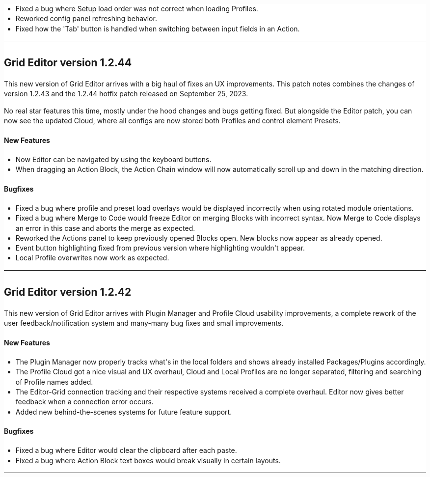 - Fixed a bug where Setup load order was not correct when loading Profiles.
- Reworked config panel refreshing behavior.
- Fixed how the 'Tab' button is handled when switching between input fields in an Action.

---

## Grid Editor version 1.2.44

This new version of Grid Editor arrives with a big haul of fixes an UX improvements. This patch notes combines the changes of version 1.2.43 and the 1.2.44 hotfix patch released on September 25, 2023.

No real star features this time, mostly under the hood changes and bugs getting fixed. But alongside the Editor patch, you can now see the updated Cloud, where all configs are now stored both Profiles and control element Presets.

#### New Features

- Now Editor can be navigated by using the keyboard buttons.
- When dragging an Action Block, the Action Chain window will now automatically scroll up and down in the matching direction.

#### Bugfixes

- Fixed a bug where profile and preset load overlays would be displayed incorrectly when using rotated module orientations.
- Fixed a bug where Merge to Code would freeze Editor on merging Blocks with incorrect syntax. Now Merge to Code displays an error in this case and aborts the merge as expected.
- Reworked the Actions panel to keep previously opened Blocks open. New blocks now appear as already opened.
- Event button highlighting fixed from previous version where highlighting wouldn't appear.
- Local Profile overwrites now work as expected.

---

## Grid Editor version 1.2.42

This new version of Grid Editor arrives with Plugin Manager and Profile Cloud usability improvements, a complete rework of the user feedback/notification system and many-many bug fixes and small improvements.

#### New Features

- The Plugin Manager now properly tracks what's in the local folders and shows already installed Packages/Plugins accordingly.
- The Profile Cloud got a nice visual and UX overhaul, Cloud and Local Profiles are no longer separated, filtering and searching of Profile names added.
- The Editor-Grid connection tracking and their respective systems received a complete overhaul. Editor now gives better feedback when a connection error occurs.
- Added new behind-the-scenes systems for future feature support.

#### Bugfixes

- Fixed a bug where Editor would clear the clipboard after each paste.
- Fixed a bug where Action Block text boxes would break visually in certain layouts.

---